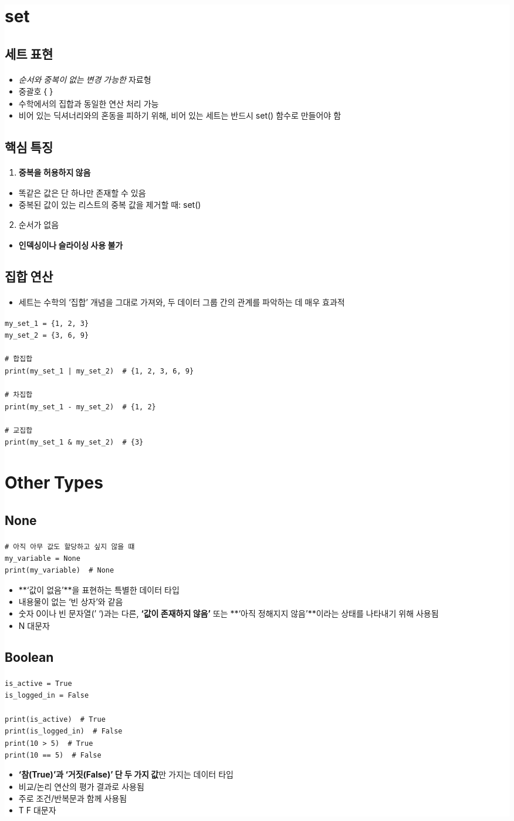 # set
## 세트 표현
- *순서와 중복이 없는 변경 가능한* 자료형
- 중괄호 { } 
- 수학에서의 집합과 동일한 연산 처리 가능
- 비어 있는 딕셔너리와의 혼동을 피하기 위해, 비어 있는 세트는 반드시 set() 함수로 만들어야 함
## 핵심 특징
1. **중복을 허용하지 않음**
  - 똑같은 값은 단 하나만 존재할 수 있음
  - 중복된 값이 있는 리스트의 중복 값을 제거할 때: set()
2. 순서가 없음
  - **인덱싱이나 슬라이싱 사용 불가**
## 집합 연산
- 세트는 수학의 ‘집합’ 개념을 그대로 가져와, 두 데이터 그룹 간의 관계를 파악하는 데 매우 효과적
```
my_set_1 = {1, 2, 3}
my_set_2 = {3, 6, 9}

# 합집합
print(my_set_1 | my_set_2)  # {1, 2, 3, 6, 9}

# 차집합
print(my_set_1 - my_set_2)  # {1, 2}

# 교집합
print(my_set_1 & my_set_2)  # {3}
```

# Other Types
## None
```
# 아직 아무 값도 할당하고 싶지 않을 떄
my_variable = None
print(my_variable)  # None
```
- **‘값이 없음’**을 표현하는 특별한 데이터 타입
- 내용물이 없는 ‘빈 상자’와 같음
- 숫자 0이나 빈 문자열(’ ‘)과는 다른, **‘값이 존재하지 않음’** 또는 **‘아직 정해지지 않음’**이라는 상태를 나타내기 위해 사용됨
- N 대문자
## Boolean
```
is_active = True
is_logged_in = False

print(is_active)  # True
print(is_logged_in)  # False
print(10 > 5)  # True
print(10 == 5)  # False
```
- **‘참(True)’과 ‘거짓(False)’ 단 두 가지 값**만 가지는 데이터 타입
- 비교/논리 연산의 평가 결과로 사용됨
- 주로 조건/반복문과 함께 사용됨
- T F 대문자
